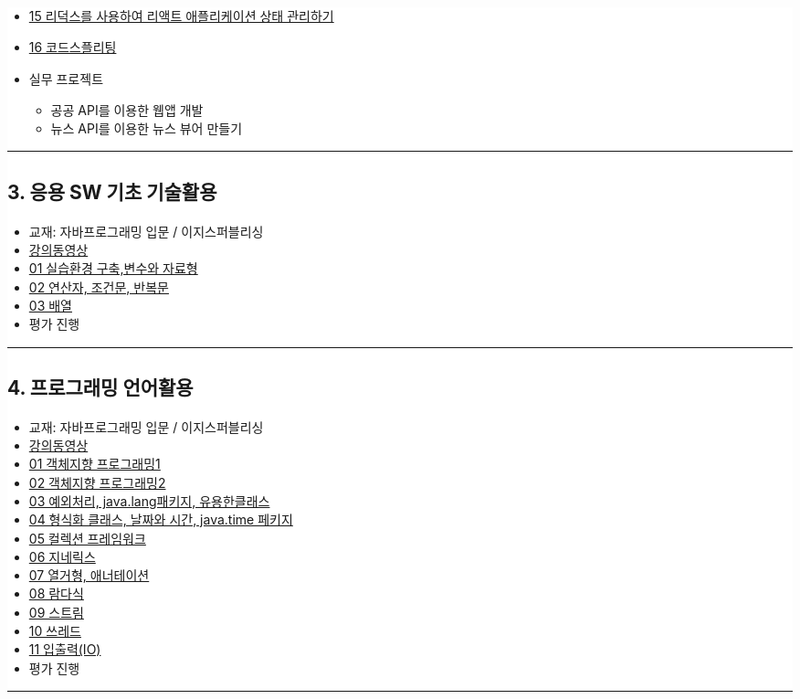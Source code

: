 - [15 리덕스를 사용하여 리액트 애플리케이션 상태 관리하기](https://github.com/yonggyo1125/reactLecture/tree/master/16.%20%EB%A6%AC%EB%8D%95%EC%8A%A4%EB%A5%BC%20%EC%82%AC%EC%9A%A9%ED%95%98%EC%97%AC%20%EB%A6%AC%EC%95%A1%ED%8A%B8%20%EC%95%A0%ED%94%8C%EB%A6%AC%EC%BC%80%EC%9D%B4%EC%85%98%20%EC%83%81%ED%83%9C%20%EA%B4%80%EB%A6%AC%ED%95%98%EA%B8%B0)
- [16 코드스플리팅](https://github.com/yonggyo1125/reactLecture/tree/master/17.%20%EC%BD%94%EB%93%9C%20%EC%8A%A4%ED%94%8C%EB%A6%AC%ED%8C%85)

- 실무 프로젝트 
  - 공공 API를 이용한 웹앱 개발
  - 뉴스 API를 이용한 뉴스 뷰어 만들기

---

## 3. 응용 SW 기초 기술활용
- 교재: 자바프로그래밍 입문 / 이지스퍼블리싱 
- [강의동영상](https://drive.google.com/drive/folders/1yrCK248DKRYgllFmtMJa8buPbldAzMuA?usp=drive_link)
- [01 실습환경 구축,변수와 자료형](https://github.com/yonggyo1125/curriculum300H/tree/main/1.JAVA(84%EC%8B%9C%EA%B0%84)/1%EC%9D%BC%EC%B0%A8(3h)%20-%20%EC%8B%A4%EC%8A%B5%ED%99%98%EA%B2%BD%20%EA%B5%AC%EC%B6%95%2C%EB%B3%80%EC%88%98%EC%99%80%20%EC%9E%90%EB%A3%8C%ED%98%95)
- [02 연산자, 조건문, 반복문](https://github.com/yonggyo1125/curriculum300H/tree/main/1.JAVA(84%EC%8B%9C%EA%B0%84)/2~3%EC%9D%BC%EC%B0%A8(6h)%20-%20%EC%97%B0%EC%82%B0%EC%9E%90%2C%20%EC%A1%B0%EA%B1%B4%EB%AC%B8%2C%20%EB%B0%98%EB%B3%B5%EB%AC%B8)
- [03 배열](https://github.com/yonggyo1125/curriculum300H/tree/main/1.JAVA(84%EC%8B%9C%EA%B0%84)/4%EC%9D%BC%EC%B0%A8(3h)%20-%20%EB%B0%B0%EC%97%B4)
- 평가 진행
--- 

## 4. 프로그래밍 언어활용
- 교재: 자바프로그래밍 입문 / 이지스퍼블리싱
- [강의동영상](https://drive.google.com/drive/folders/1HYvCzEspvkCu_2F3mtFoOmuKPOFUX2nO?usp=drive_link)
- <a href="https://github.com/yonggyo1125/curriculum300H/tree/main/1.JAVA(84%EC%8B%9C%EA%B0%84)/5~7%EC%9D%BC%EC%B0%A8(9h)%20-%20%EA%B0%9D%EC%B2%B4%EC%A7%80%ED%96%A5%20%ED%94%84%EB%A1%9C%EA%B7%B8%EB%9E%98%EB%B0%8D1">01 객체지향 프로그래밍1</a>
- <a href="https://github.com/yonggyo1125/curriculum300H/tree/main/1.JAVA(84%EC%8B%9C%EA%B0%84)/8~10%EC%9D%BC%EC%B0%A8(9h%20-%20%EA%B0%9D%EC%B2%B4%EC%A7%80%ED%96%A5%20%ED%94%84%EB%A1%9C%EA%B7%B8%EB%9E%98%EB%B0%8D2">02 객체지향 프로그래밍2</a>
- [03 예외처리, java.lang패키지, 유용한클래스](https://github.com/yonggyo1125/curriculum300H/tree/main/1.JAVA(84%EC%8B%9C%EA%B0%84)/11%EC%9D%BC%EC%B0%A8(3h)%20-%20%EC%98%88%EC%99%B8%EC%B2%98%EB%A6%AC%2C%20java.lang%ED%8C%A8%ED%82%A4%EC%A7%80%2C%20%EC%9C%A0%EC%9A%A9%ED%95%9C%ED%81%B4%EB%9E%98%EC%8A%A4)
- [04 형식화 클래스, 날짜와 시간, java.time 페키지](https://github.com/yonggyo1125/curriculum300H/tree/main/1.JAVA(84%EC%8B%9C%EA%B0%84)/12%EC%9D%BC%EC%B0%A8(3h)%20-%20%ED%98%95%EC%8B%9D%ED%99%94%20%ED%81%B4%EB%9E%98%EC%8A%A4%2C%20%EB%82%A0%EC%A7%9C%EC%99%80%20%EC%8B%9C%EA%B0%84%2C%20java.time%20%ED%8E%98%ED%82%A4%EC%A7%80)
- [05 컬렉션 프레임워크](https://github.com/yonggyo1125/curriculum300H/tree/main/1.JAVA(84%EC%8B%9C%EA%B0%84)/13~14%EC%9D%BC%EC%B0%A8(6h)%20-%20%EC%BB%AC%EB%A0%89%EC%85%98%20%ED%94%84%EB%A0%88%EC%9E%84%EC%9B%8C%ED%81%AC)
- [06 지네릭스](https://github.com/yonggyo1125/curriculum300H/tree/main/1.JAVA(84%EC%8B%9C%EA%B0%84)/15%EC%9D%BC%EC%B0%A8(3h)%20-%20%EC%A7%80%EB%84%A4%EB%A6%AD%EC%8A%A4)
- [07 열거형, 애너테이션](https://github.com/yonggyo1125/curriculum300H/tree/main/1.JAVA(84%EC%8B%9C%EA%B0%84)/16%EC%9D%BC%EC%B0%A8(3h)%20-%20%EC%97%B4%EA%B1%B0%ED%98%95%2C%20%EC%95%A0%EB%84%88%ED%85%8C%EC%9D%B4%EC%85%98)
- [08 람다식](https://github.com/yonggyo1125/curriculum300H/tree/main/1.JAVA(84%EC%8B%9C%EA%B0%84)/18%EC%9D%BC%EC%B0%A8(3h)%20-%20%EB%9E%8C%EB%8B%A4%EC%8B%9D)
- [09 스트림](https://github.com/yonggyo1125/curriculum300H/tree/main/1.JAVA(84%EC%8B%9C%EA%B0%84)/19%EC%9D%BC%EC%B0%A8(3h)%20-%20%EC%8A%A4%ED%8A%B8%EB%A6%BC)
- [10 쓰레드](https://github.com/yonggyo1125/curriculum300H/tree/main/1.JAVA(84%EC%8B%9C%EA%B0%84)/17%EC%9D%BC%EC%B0%A8(3h)%20-%20%EC%93%B0%EB%A0%88%EB%93%9C)
- [11 입출력(IO)](https://github.com/yonggyo1125/curriculum300H/tree/main/1.JAVA(84%EC%8B%9C%EA%B0%84)/20~21%EC%9D%BC%EC%B0%A8(6h)%20-%20%EC%9E%85%EC%B6%9C%EB%A0%A5(IO))
- 평가 진행
---